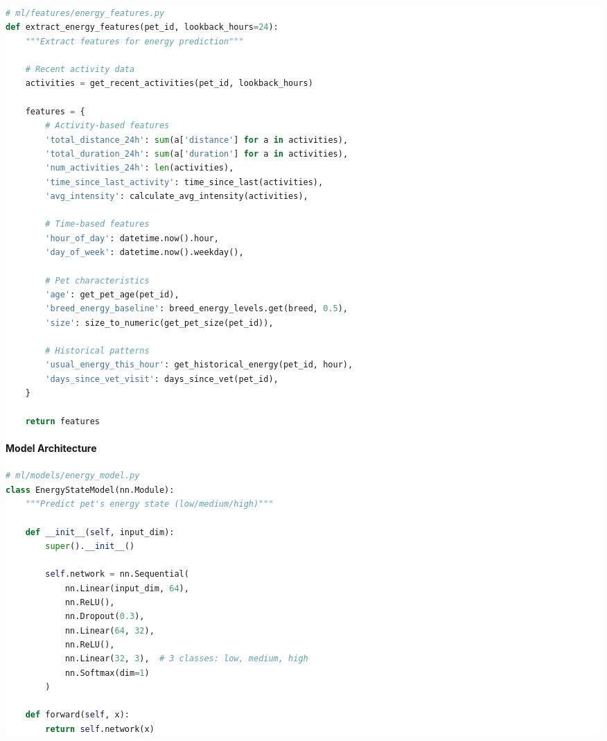 ```python
# ml/features/energy_features.py
def extract_energy_features(pet_id, lookback_hours=24):
    """Extract features for energy prediction"""

    # Recent activity data
    activities = get_recent_activities(pet_id, lookback_hours)

    features = {
        # Activity-based features
        'total_distance_24h': sum(a['distance'] for a in activities),
        'total_duration_24h': sum(a['duration'] for a in activities),
        'num_activities_24h': len(activities),
        'time_since_last_activity': time_since_last(activities),
        'avg_intensity': calculate_avg_intensity(activities),

        # Time-based features
        'hour_of_day': datetime.now().hour,
        'day_of_week': datetime.now().weekday(),

        # Pet characteristics
        'age': get_pet_age(pet_id),
        'breed_energy_baseline': breed_energy_levels.get(breed, 0.5),
        'size': size_to_numeric(get_pet_size(pet_id)),

        # Historical patterns
        'usual_energy_this_hour': get_historical_energy(pet_id, hour),
        'days_since_vet_visit': days_since_vet(pet_id),
    }

    return features
```

#### Model Architecture

```python
# ml/models/energy_model.py
class EnergyStateModel(nn.Module):
    """Predict pet's energy state (low/medium/high)"""

    def __init__(self, input_dim):
        super().__init__()

        self.network = nn.Sequential(
            nn.Linear(input_dim, 64),
            nn.ReLU(),
            nn.Dropout(0.3),
            nn.Linear(64, 32),
            nn.ReLU(),
            nn.Linear(32, 3),  # 3 classes: low, medium, high
            nn.Softmax(dim=1)
        )

    def forward(self, x):
        return self.network(x)
```
